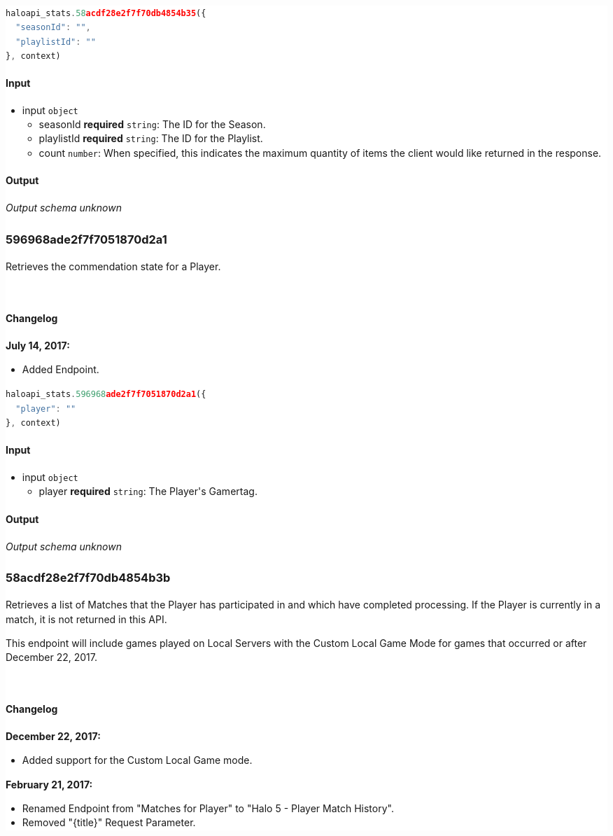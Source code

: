 

```js
haloapi_stats.58acdf28e2f7f70db4854b35({
  "seasonId": "",
  "playlistId": ""
}, context)
```

#### Input
* input `object`
  * seasonId **required** `string`: The ID for the Season.
  * playlistId **required** `string`: The ID for the Playlist.
  * count `number`: When specified, this indicates the maximum quantity of items the client would like returned in the response.

#### Output
*Output schema unknown*

### 596968ade2f7f7051870d2a1
<p>Retrieves the commendation state for a Player.</p>
<br />
<h4>Changelog</h4>
<div class="panel-body">
    <p><strong>July 14, 2017:</strong></p>
    <ul>
        <li>Added Endpoint.</li>
    </ul>
</div>



```js
haloapi_stats.596968ade2f7f7051870d2a1({
  "player": ""
}, context)
```

#### Input
* input `object`
  * player **required** `string`: The Player's Gamertag.

#### Output
*Output schema unknown*

### 58acdf28e2f7f70db4854b3b
<p>Retrieves a list of Matches that the Player has participated in and which have completed processing. If the Player is currently in a match, it is not returned in this API.</p>
<p>This endpoint will include games played on Local Servers with the Custom Local Game Mode for games that occurred or after December 22, 2017.</p>
<br />
<h4>Changelog</h4>
<div class="panel-body">
    <p><strong>December 22, 2017:</strong></p>
    <ul>
        <li>Added support for the Custom Local Game mode.</li>
    </ul>
</div>
<div class="panel-body">
    <p><strong>February 21, 2017:</strong></p>
    <ul>
        <li>Renamed Endpoint from "Matches for Player" to "Halo 5 - Player Match History".</li>
        <li>Removed "{title}" Request Parameter.</li>
    </ul>
</div>
<div class="panel-body">